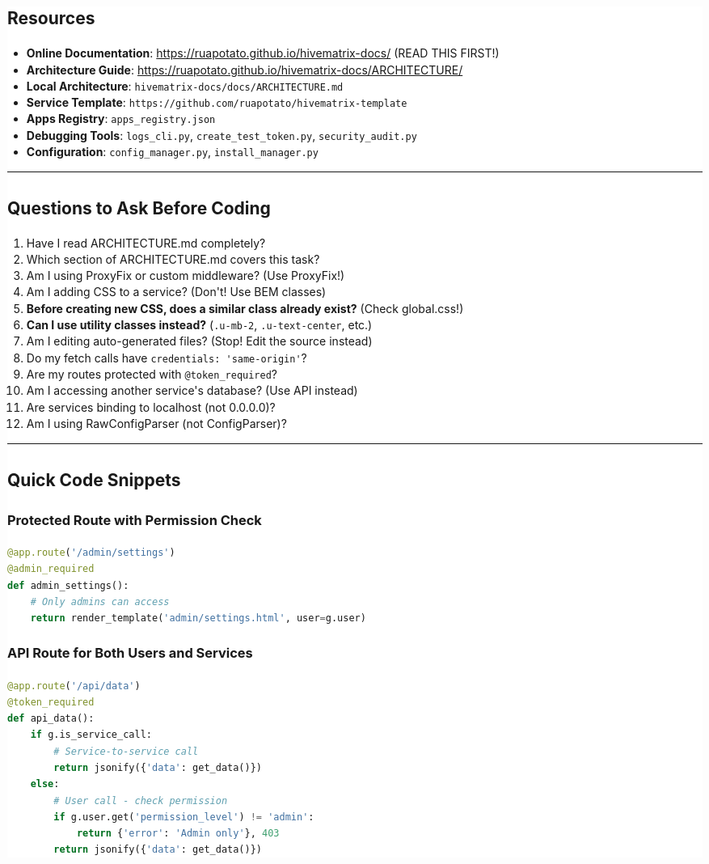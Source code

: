 
## Resources

- **Online Documentation**: https://ruapotato.github.io/hivematrix-docs/ (READ THIS FIRST!)
- **Architecture Guide**: https://ruapotato.github.io/hivematrix-docs/ARCHITECTURE/
- **Local Architecture**: `hivematrix-docs/docs/ARCHITECTURE.md`
- **Service Template**: `https://github.com/ruapotato/hivematrix-template`
- **Apps Registry**: `apps_registry.json`
- **Debugging Tools**: `logs_cli.py`, `create_test_token.py`, `security_audit.py`
- **Configuration**: `config_manager.py`, `install_manager.py`

---

## Questions to Ask Before Coding

1. Have I read ARCHITECTURE.md completely?
2. Which section of ARCHITECTURE.md covers this task?
3. Am I using ProxyFix or custom middleware? (Use ProxyFix!)
4. Am I adding CSS to a service? (Don't! Use BEM classes)
5. **Before creating new CSS, does a similar class already exist?** (Check global.css!)
6. **Can I use utility classes instead?** (`.u-mb-2`, `.u-text-center`, etc.)
7. Am I editing auto-generated files? (Stop! Edit the source instead)
8. Do my fetch calls have `credentials: 'same-origin'`?
9. Are my routes protected with `@token_required`?
10. Am I accessing another service's database? (Use API instead)
11. Are services binding to localhost (not 0.0.0.0)?
12. Am I using RawConfigParser (not ConfigParser)?

---

## Quick Code Snippets

### Protected Route with Permission Check
```python
@app.route('/admin/settings')
@admin_required
def admin_settings():
    # Only admins can access
    return render_template('admin/settings.html', user=g.user)
```

### API Route for Both Users and Services
```python
@app.route('/api/data')
@token_required
def api_data():
    if g.is_service_call:
        # Service-to-service call
        return jsonify({'data': get_data()})
    else:
        # User call - check permission
        if g.user.get('permission_level') != 'admin':
            return {'error': 'Admin only'}, 403
        return jsonify({'data': get_data()})
```
